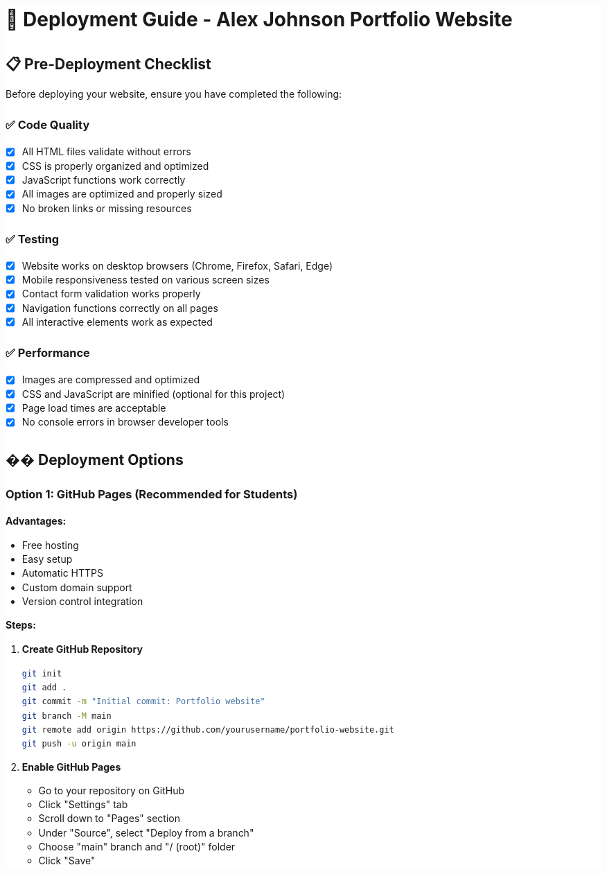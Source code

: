 # 🚀 Deployment Guide - Alex Johnson Portfolio Website

## 📋 Pre-Deployment Checklist

Before deploying your website, ensure you have completed the following:

### ✅ Code Quality
- [x] All HTML files validate without errors
- [x] CSS is properly organized and optimized
- [x] JavaScript functions work correctly
- [x] All images are optimized and properly sized
- [x] No broken links or missing resources

### ✅ Testing
- [x] Website works on desktop browsers (Chrome, Firefox, Safari, Edge)
- [x] Mobile responsiveness tested on various screen sizes
- [x] Contact form validation works properly
- [x] Navigation functions correctly on all pages
- [x] All interactive elements work as expected

### ✅ Performance
- [x] Images are compressed and optimized
- [x] CSS and JavaScript are minified (optional for this project)
- [x] Page load times are acceptable
- [x] No console errors in browser developer tools

## �� Deployment Options

### Option 1: GitHub Pages (Recommended for Students)

**Advantages:**
- Free hosting
- Easy setup
- Automatic HTTPS
- Custom domain support
- Version control integration

**Steps:**
1. **Create GitHub Repository**
   ```bash
   git init
   git add .
   git commit -m "Initial commit: Portfolio website"
   git branch -M main
   git remote add origin https://github.com/yourusername/portfolio-website.git
   git push -u origin main
   ```

2. **Enable GitHub Pages**
   - Go to your repository on GitHub
   - Click "Settings" tab
   - Scroll down to "Pages" section
   - Under "Source", select "Deploy from a branch"
   - Choose "main" branch and "/ (root)" folder
   - Click "Save"
